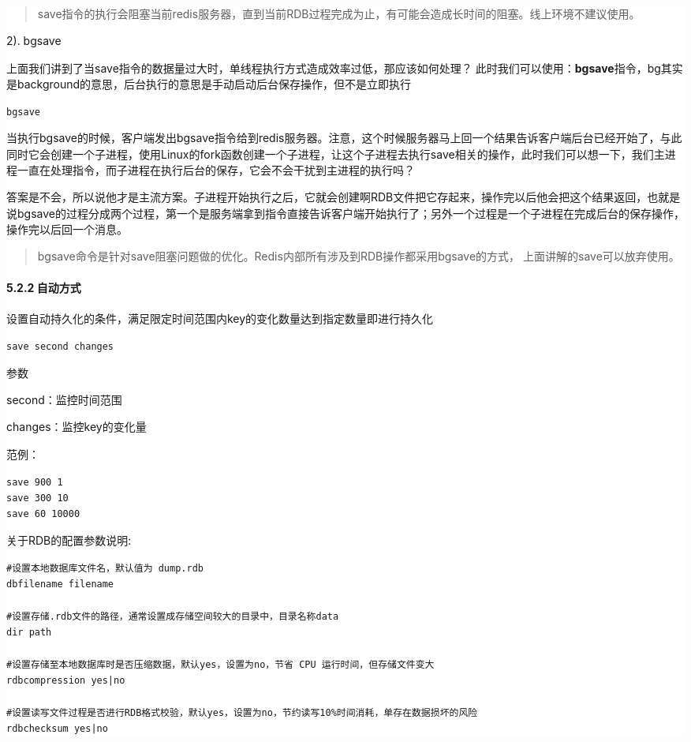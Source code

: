 

> save指令的执行会阻塞当前redis服务器，直到当前RDB过程完成为止，有可能会造成长时间的阻塞。线上环境不建议使用。





2). bgsave 

上面我们讲到了当save指令的数据量过大时，单线程执行方式造成效率过低，那应该如何处理？ 此时我们可以使用：**bgsave**指令，bg其实是background的意思，后台执行的意思是手动启动后台保存操作，但不是立即执行

```properties
bgsave
```

当执行bgsave的时候，客户端发出bgsave指令给到redis服务器。注意，这个时候服务器马上回一个结果告诉客户端后台已经开始了，与此同时它会创建一个子进程，使用Linux的fork函数创建一个子进程，让这个子进程去执行save相关的操作，此时我们可以想一下，我们主进程一直在处理指令，而子进程在执行后台的保存，它会不会干扰到主进程的执行吗？

答案是不会，所以说他才是主流方案。子进程开始执行之后，它就会创建啊RDB文件把它存起来，操作完以后他会把这个结果返回，也就是说bgsave的过程分成两个过程，第一个是服务端拿到指令直接告诉客户端开始执行了；另外一个过程是一个子进程在完成后台的保存操作，操作完以后回一个消息。



> bgsave命令是针对save阻塞问题做的优化。Redis内部所有涉及到RDB操作都采用bgsave的方式， 上面讲解的save可以放弃使用。







#### 5.2.2 自动方式

设置自动持久化的条件，满足限定时间范围内key的变化数量达到指定数量即进行持久化

```properties
save second changes
```

参数

second：监控时间范围

changes：监控key的变化量

范例：

```markdown
save 900 1
save 300 10
save 60 10000
```





关于RDB的配置参数说明: 

```properties
#设置本地数据库文件名，默认值为 dump.rdb
dbfilename filename

#设置存储.rdb文件的路径，通常设置成存储空间较大的目录中，目录名称data
dir path

#设置存储至本地数据库时是否压缩数据，默认yes，设置为no，节省 CPU 运行时间，但存储文件变大
rdbcompression yes|no

#设置读写文件过程是否进行RDB格式校验，默认yes，设置为no，节约读写10%时间消耗，单存在数据损坏的风险
rdbchecksum yes|no
```
